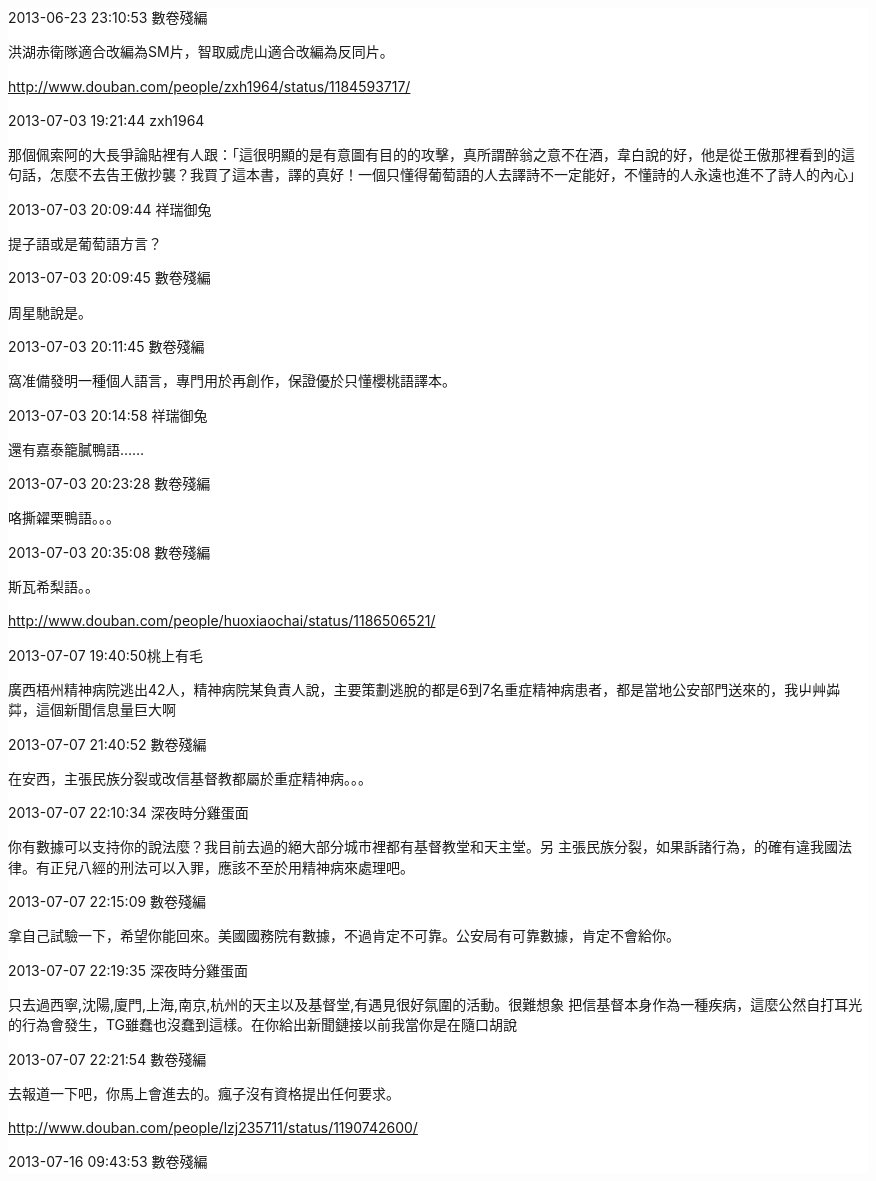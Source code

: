 2013-06-23 23:10:53 數卷殘編

洪湖赤衛隊適合改編為SM片，智取威虎山適合改編為反同片。

http://www.douban.com/people/zxh1964/status/1184593717/

2013-07-03 19:21:44 zxh1964

那個佩索阿的大長爭論貼裡有人跟：「這很明顯的是有意圖有目的的攻擊，真所謂醉翁之意不在酒，韋白說的好，他是從王傲那裡看到的這句話，怎麼不去告王傲抄襲？我買了這本書，譯的真好！一個只懂得葡萄語的人去譯詩不一定能好，不懂詩的人永遠也進不了詩人的內心」

2013-07-03 20:09:44 祥瑞御兔

提子語或是葡萄語方言？

2013-07-03 20:09:45 數卷殘編

周星馳說是。

2013-07-03 20:11:45 數卷殘編

窩准備發明一種個人語言，專門用於再創作，保證優於只懂櫻桃語譯本。

2013-07-03 20:14:58 祥瑞御兔

還有嘉泰籠膩鴨語……

2013-07-03 20:23:28 數卷殘編

咯撕糴栗鴨語。。。

2013-07-03 20:35:08 數卷殘編

斯瓦希梨語。。

http://www.douban.com/people/huoxiaochai/status/1186506521/

2013-07-07 19:40:50桃上有毛

廣西梧州精神病院逃出42人，精神病院某負責人說，主要策劃逃脫的都是6到7名重症精神病患者，都是當地公安部門送來的，我屮艸芔茻，這個新聞信息量巨大啊

2013-07-07 21:40:52 數卷殘編

在安西，主張民族分裂或改信基督教都屬於重症精神病。。。

2013-07-07 22:10:34 深夜時分雞蛋面

你有數據可以支持你的說法麼？我目前去過的絕大部分城市裡都有基督教堂和天主堂。另 主張民族分裂，如果訴諸行為，的確有違我國法律。有正兒八經的刑法可以入罪，應該不至於用精神病來處理吧。

2013-07-07 22:15:09 數卷殘編

拿自己試驗一下，希望你能回來。美國國務院有數據，不過肯定不可靠。公安局有可靠數據，肯定不會給你。

2013-07-07 22:19:35 深夜時分雞蛋面

只去過西寧,沈陽,廈門,上海,南京,杭州的天主以及基督堂,有遇見很好氛圍的活動。很難想象 把信基督本身作為一種疾病，這麼公然自打耳光的行為會發生，TG雖蠢也沒蠢到這樣。在你給出新聞鏈接以前我當你是在隨口胡說

2013-07-07 22:21:54 數卷殘編

去報道一下吧，你馬上會進去的。瘋子沒有資格提出任何要求。

http://www.douban.com/people/lzj235711/status/1190742600/

2013-07-16 09:43:53 數卷殘編
